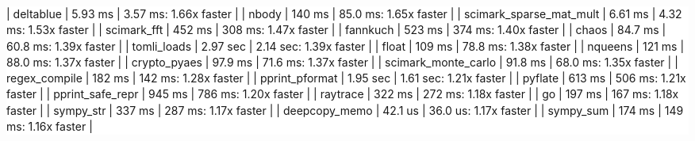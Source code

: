 | deltablue                  | 5.93 ms                                                                                                                             | 3.57 ms: 1.66x faster                                                                                                   |
| nbody                      | 140 ms                                                                                                                              | 85.0 ms: 1.65x faster                                                                                                   |
| scimark_sparse_mat_mult    | 6.61 ms                                                                                                                             | 4.32 ms: 1.53x faster                                                                                                   |
| scimark_fft                | 452 ms                                                                                                                              | 308 ms: 1.47x faster                                                                                                    |
| fannkuch                   | 523 ms                                                                                                                              | 374 ms: 1.40x faster                                                                                                    |
| chaos                      | 84.7 ms                                                                                                                             | 60.8 ms: 1.39x faster                                                                                                   |
| tomli_loads                | 2.97 sec                                                                                                                            | 2.14 sec: 1.39x faster                                                                                                  |
| float                      | 109 ms                                                                                                                              | 78.8 ms: 1.38x faster                                                                                                   |
| nqueens                    | 121 ms                                                                                                                              | 88.0 ms: 1.37x faster                                                                                                   |
| crypto_pyaes               | 97.9 ms                                                                                                                             | 71.6 ms: 1.37x faster                                                                                                   |
| scimark_monte_carlo        | 91.8 ms                                                                                                                             | 68.0 ms: 1.35x faster                                                                                                   |
| regex_compile              | 182 ms                                                                                                                              | 142 ms: 1.28x faster                                                                                                    |
| pprint_pformat             | 1.95 sec                                                                                                                            | 1.61 sec: 1.21x faster                                                                                                  |
| pyflate                    | 613 ms                                                                                                                              | 506 ms: 1.21x faster                                                                                                    |
| pprint_safe_repr           | 945 ms                                                                                                                              | 786 ms: 1.20x faster                                                                                                    |
| raytrace                   | 322 ms                                                                                                                              | 272 ms: 1.18x faster                                                                                                    |
| go                         | 197 ms                                                                                                                              | 167 ms: 1.18x faster                                                                                                    |
| sympy_str                  | 337 ms                                                                                                                              | 287 ms: 1.17x faster                                                                                                    |
| deepcopy_memo              | 42.1 us                                                                                                                             | 36.0 us: 1.17x faster                                                                                                   |
| sympy_sum                  | 174 ms                                                                                                                              | 149 ms: 1.16x faster                                                                                                    |